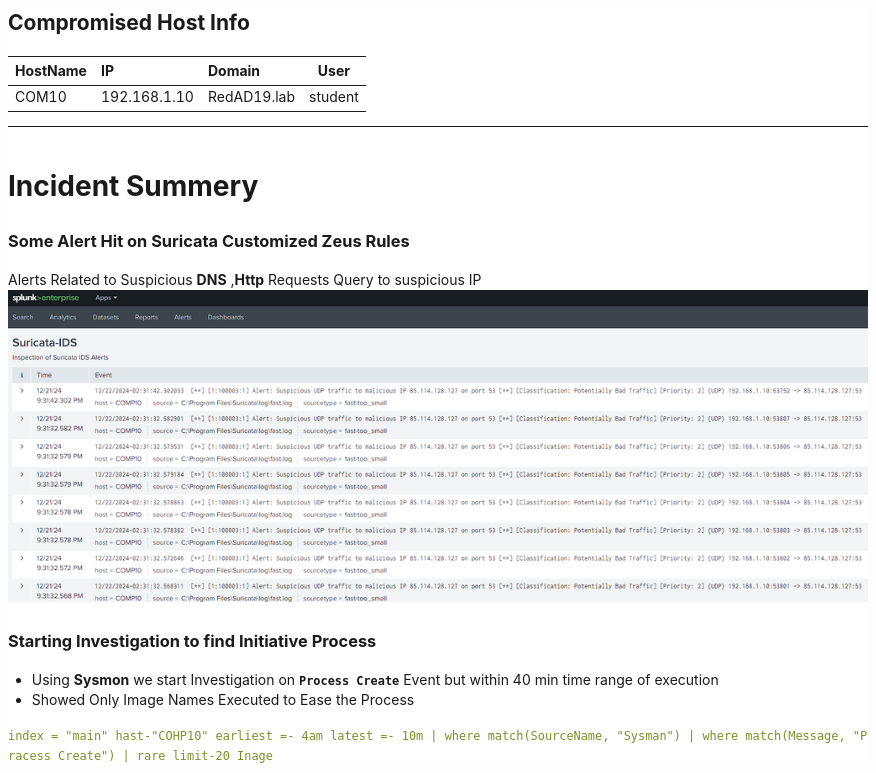 ## Compromised Host Info


| HostName | IP               | Domain      | User    |
| :------- | :--------------- | :---------- | ------- |
| COM10    | 192.168.1.10<br> | RedAD19.lab | student |

---
# Incident Summery 
### Some Alert Hit on Suricata Customized Zeus Rules 
Alerts Related to Suspicious **DNS** ,**Http** Requests Query to suspicious IP
![](Imgs/Pastedimage20241222083010.png)

### Starting Investigation to find Initiative Process
- Using  **Sysmon** we start Investigation on **`Process Create`** Event 
  but within 40 min time range of execution
- Showed Only Image Names Executed to Ease the Process

```yaml
index = "main" hast-"COHP10" earliest =- 4am latest =- 10m | where match(SourceName, "Sysman") | where match(Message, "Pracess Create") | rare limit-20 Inage


```
